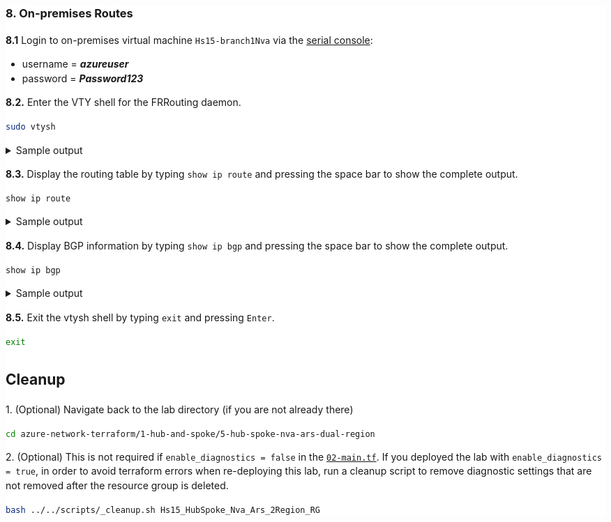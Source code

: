 ### 8. On-premises Routes

**8.1** Login to on-premises virtual machine `Hs15-branch1Nva` via the [serial console](https://learn.microsoft.com/en-us/troubleshoot/azure/virtual-machines/serial-console-overview#access-serial-console-for-virtual-machines-via-azure-portal):
  - username = ***azureuser***
  - password = ***Password123***

**8.2.** Enter the VTY shell for the FRRouting daemon.

```sh
sudo vtysh
```

<details><summary>Sample output</summary></details>
<p>

**8.3.** Display the routing table by typing `show ip route` and pressing the space bar to show the complete output.

```sh
show ip route
```

<details><summary>Sample output</summary></details>
<p>

**8.4.** Display BGP information by typing `show ip bgp` and pressing the space bar to show the complete output.

```sh
show ip bgp
```

<details><summary>Sample output</summary></details>
<p>

**8.5.** Exit the vtysh shell by typing `exit` and pressing `Enter`.

```sh
exit
```
## Cleanup

1\. (Optional) Navigate back to the lab directory (if you are not already there)

```sh
cd azure-network-terraform/1-hub-and-spoke/5-hub-spoke-nva-ars-dual-region
```

2\. (Optional) This is not required if `enable_diagnostics = false` in the [`02-main.tf`](./02-main.tf). If you deployed the lab with `enable_diagnostics = true`, in order to avoid terraform errors when re-deploying this lab, run a cleanup script to remove diagnostic settings that are not removed after the resource group is deleted.

```sh
bash ../../scripts/_cleanup.sh Hs15_HubSpoke_Nva_Ars_2Region_RG
```
